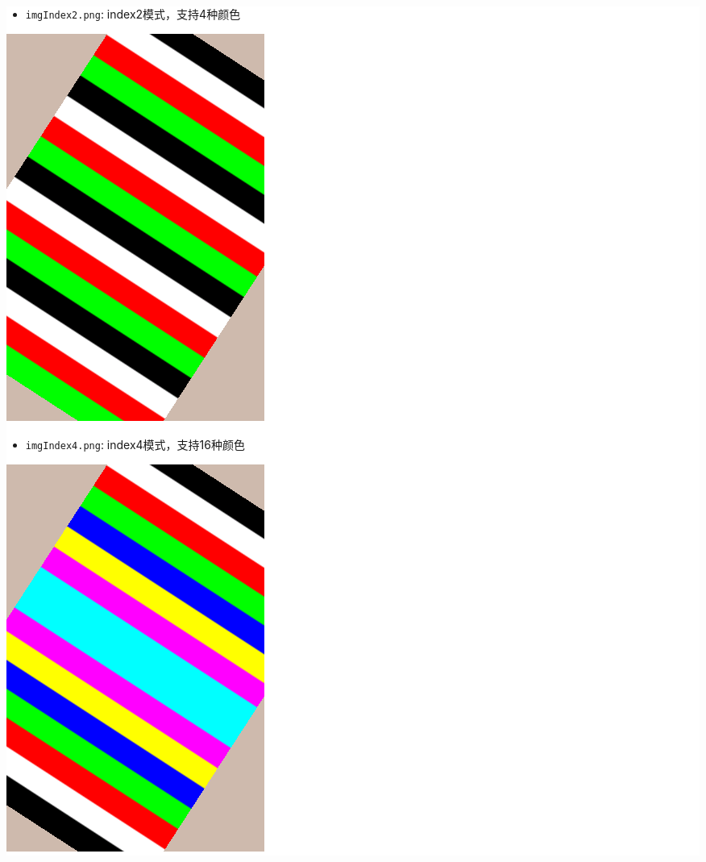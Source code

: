 - `imgIndex2.png`: index2模式，支持4种颜色

![index2](${images}/c4bb92a96fd0ba1f4973a27ecd6f60eb.png)

- `imgIndex4.png`: index4模式，支持16种颜色

![index4](${images}/9a3c47da0975b0226e75453a79a8da2c.png)
